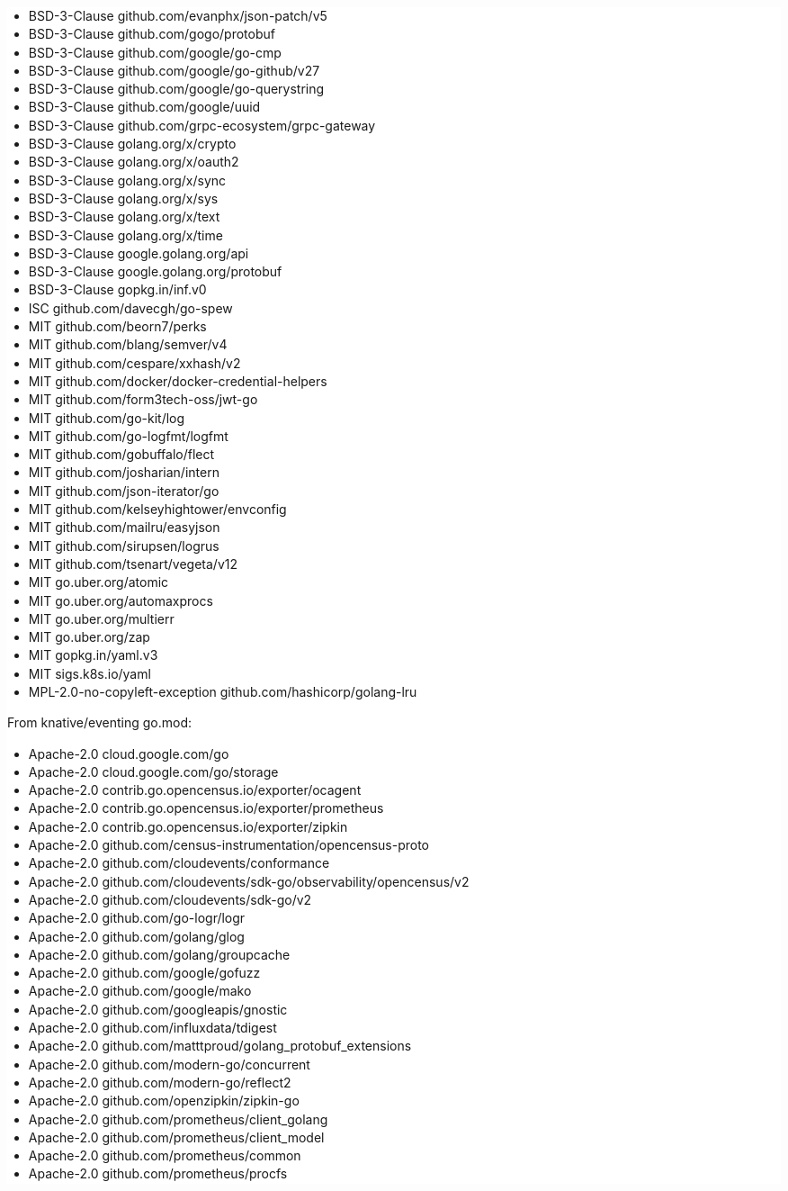 * BSD-3-Clause github.com/evanphx/json-patch/v5
* BSD-3-Clause github.com/gogo/protobuf
* BSD-3-Clause github.com/google/go-cmp
* BSD-3-Clause github.com/google/go-github/v27
* BSD-3-Clause github.com/google/go-querystring
* BSD-3-Clause github.com/google/uuid
* BSD-3-Clause github.com/grpc-ecosystem/grpc-gateway
* BSD-3-Clause golang.org/x/crypto
* BSD-3-Clause golang.org/x/oauth2
* BSD-3-Clause golang.org/x/sync
* BSD-3-Clause golang.org/x/sys
* BSD-3-Clause golang.org/x/text
* BSD-3-Clause golang.org/x/time
* BSD-3-Clause google.golang.org/api
* BSD-3-Clause google.golang.org/protobuf
* BSD-3-Clause gopkg.in/inf.v0
* ISC github.com/davecgh/go-spew
* MIT github.com/beorn7/perks
* MIT github.com/blang/semver/v4
* MIT github.com/cespare/xxhash/v2
* MIT github.com/docker/docker-credential-helpers
* MIT github.com/form3tech-oss/jwt-go
* MIT github.com/go-kit/log
* MIT github.com/go-logfmt/logfmt
* MIT github.com/gobuffalo/flect
* MIT github.com/josharian/intern
* MIT github.com/json-iterator/go
* MIT github.com/kelseyhightower/envconfig
* MIT github.com/mailru/easyjson
* MIT github.com/sirupsen/logrus
* MIT github.com/tsenart/vegeta/v12
* MIT go.uber.org/atomic
* MIT go.uber.org/automaxprocs
* MIT go.uber.org/multierr
* MIT go.uber.org/zap
* MIT gopkg.in/yaml.v3
* MIT sigs.k8s.io/yaml
* MPL-2.0-no-copyleft-exception github.com/hashicorp/golang-lru

From knative/eventing go.mod:
* Apache-2.0 cloud.google.com/go
* Apache-2.0 cloud.google.com/go/storage
* Apache-2.0 contrib.go.opencensus.io/exporter/ocagent
* Apache-2.0 contrib.go.opencensus.io/exporter/prometheus
* Apache-2.0 contrib.go.opencensus.io/exporter/zipkin
* Apache-2.0 github.com/census-instrumentation/opencensus-proto
* Apache-2.0 github.com/cloudevents/conformance
* Apache-2.0 github.com/cloudevents/sdk-go/observability/opencensus/v2
* Apache-2.0 github.com/cloudevents/sdk-go/v2
* Apache-2.0 github.com/go-logr/logr
* Apache-2.0 github.com/golang/glog
* Apache-2.0 github.com/golang/groupcache
* Apache-2.0 github.com/google/gofuzz
* Apache-2.0 github.com/google/mako
* Apache-2.0 github.com/googleapis/gnostic
* Apache-2.0 github.com/influxdata/tdigest
* Apache-2.0 github.com/matttproud/golang_protobuf_extensions
* Apache-2.0 github.com/modern-go/concurrent
* Apache-2.0 github.com/modern-go/reflect2
* Apache-2.0 github.com/openzipkin/zipkin-go
* Apache-2.0 github.com/prometheus/client_golang
* Apache-2.0 github.com/prometheus/client_model
* Apache-2.0 github.com/prometheus/common
* Apache-2.0 github.com/prometheus/procfs